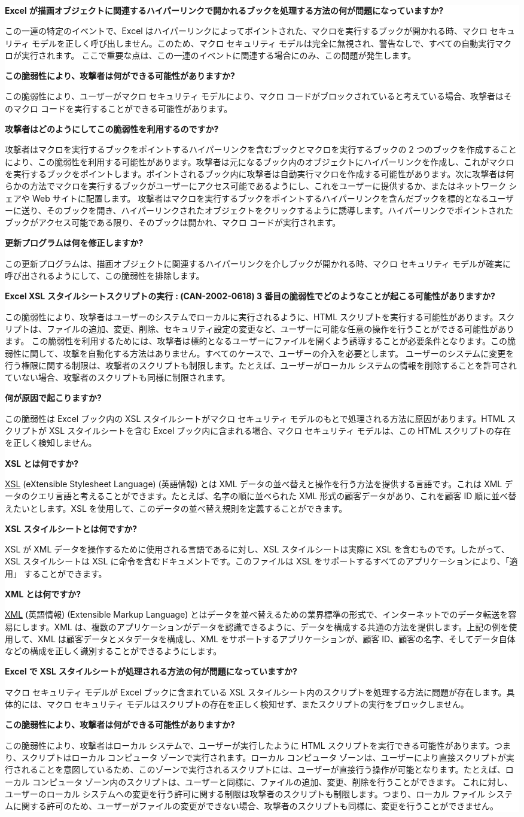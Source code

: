 **Excel** **が描画オブジェクトに関連するハイパーリンクで開かれるブックを処理する方法の何が問題になっていますか?**

この一連の特定のイベントで、Excel はハイパーリンクによってポイントされた、マクロを実行するブックが開かれる時、マクロ セキュリティ モデルを正しく呼び出しません。このため、マクロ セキュリティ モデルは完全に無視され、警告なしで、すべての自動実行マクロが実行されます。
ここで重要な点は、この一連のイベントに関連する場合にのみ、この問題が発生します。

**この脆弱性により、攻撃者は何ができる可能性がありますか?**

この脆弱性により、ユーザーがマクロ セキュリティ モデルにより、マクロ コードがブロックされていると考えている場合、攻撃者はそのマクロ コードを実行することができる可能性があります。

**攻撃者はどのようにしてこの脆弱性を利用するのですか?**

攻撃者はマクロを実行するブックをポイントするハイパーリンクを含むブックとマクロを実行するブックの 2 つのブックを作成することにより、この脆弱性を利用する可能性があります。攻撃者は元になるブック内のオブジェクトにハイパーリンクを作成し、これがマクロを実行するブックをポイントします。ポイントされるブック内に攻撃者は自動実行マクロを作成する可能性があります。次に攻撃者は何らかの方法でマクロを実行するブックがユーザーにアクセス可能であるようにし、これをユーザーに提供するか、またはネットワーク シェアや Web サイトに配置します。
攻撃者はマクロを実行するブックをポイントするハイパーリンクを含んだブックを標的となるユーザーに送り、そのブックを開き、ハイパーリンクされたオブジェクトをクリックするように誘導します。ハイパーリンクでポイントされたブックがアクセス可能である限り、そのブックは開かれ、マクロ コードが実行されます。

**更新プログラムは何を修正しますか?**

この更新プログラムは、描画オブジェクトに関連するハイパーリンクを介しブックが開かれる時、マクロ セキュリティ モデルが確実に呼び出されるようにして、この脆弱性を排除します。

**Excel XSL** **スタイルシートスクリプトの実行** **: (CAN-2002-0618) 3** **番目の脆弱性でどのようなことが起こる可能性がありますか?**

この脆弱性により、攻撃者はユーザーのシステムでローカルに実行されるように、HTML スクリプトを実行する可能性があります。スクリプトは、ファイルの追加、変更、削除、セキュリティ設定の変更など、ユーザーに可能な任意の操作を行うことができる可能性があります。
この脆弱性を利用するためには、攻撃者は標的となるユーザーにファイルを開くよう誘導することが必要条件となります。この脆弱性に関して、攻撃を自動化する方法はありません。すべてのケースで、ユーザーの介入を必要とします。
ユーザーのシステムに変更を行う権限に関する制限は、攻撃者のスクリプトも制限します。たとえば、ユーザーがローカル システムの情報を削除することを許可されていない場合、攻撃者のスクリプトも同様に制限されます。

**何が原因で起こりますか?**

この脆弱性は Excel ブック内の XSL スタイルシートがマクロ セキュリティ モデルのもとで処理される方法に原因があります。HTML スクリプトが XSL スタイルシートを含む Excel ブック内に含まれる場合、マクロ セキュリティ モデルは、この HTML スクリプトの存在を正しく検知しません。

**XSL** **とは何ですか?**

[XSL](http://msdn2.microsoft.com/en-us/default.aspx) (eXtensible Stylesheet Language) (英語情報) とは XML データの並べ替えと操作を行う方法を提供する言語です。これは XML データのクエリ言語と考えることができます。たとえば、名字の順に並べられた XML 形式の顧客データがあり、これを顧客 ID 順に並べ替えたいとします。XSL を使用して、このデータの並べ替え規則を定義することができます。

**XSL** **スタイルシートとは何ですか?**

XSL が XML データを操作するために使用される言語であるに対し、XSL スタイルシートは実際に XSL を含むものです。したがって、XSL スタイルシートは XSL に命令を含むドキュメントです。このファイルは XSL をサポートするすべてのアプリケーションにより、「適用」 することができます。

**XML** **とは何ですか?**

[XML](http://msdn2.microsoft.com/en-us/default.aspx) (英語情報) (Extensible Markup Language) とはデータを並べ替えるための業界標準の形式で、インターネットでのデータ転送を容易にします。XML は、複数のアプリケーションがデータを認識できるように、データを構成する共通の方法を提供します。上記の例を使用して、XML は顧客データとメタデータを構成し、XML をサポートするアプリケーションが、顧客 ID、顧客の名字、そしてデータ自体などの構成を正しく識別することができるようにします。

**Excel** **で** **XSL** **スタイルシートが処理される方法の何が問題になっていますか?**

マクロ セキュリティ モデルが Excel ブックに含まれている XSL スタイルシート内のスクリプトを処理する方法に問題が存在します。具体的には、マクロ セキュリティ モデルはスクリプトの存在を正しく検知せず、またスクリプトの実行をブロックしません。

**この脆弱性により、攻撃者は何ができる可能性がありますか?**

この脆弱性により、攻撃者はローカル システムで、ユーザーが実行したように HTML スクリプトを実行できる可能性があります。つまり、スクリプトはローカル コンピュータ ゾーンで実行されます。ローカル コンピュータ ゾーンは、ユーザーにより直接スクリプトが実行されることを意図しているため、このゾーンで実行されるスクリプトには、ユーザーが直接行う操作が可能となります。たとえば、ローカル コンピュータ ゾーン内のスクリプトは、ユーザーと同様に、ファイルの追加、変更、削除を行うことができます。
これに対し、ユーザーのローカル システムへの変更を行う許可に関する制限は攻撃者のスクリプトも制限します。つまり、ローカル ファイル システムに関する許可のため、ユーザーがファイルの変更ができない場合、攻撃者のスクリプトも同様に、変更を行うことができません。
